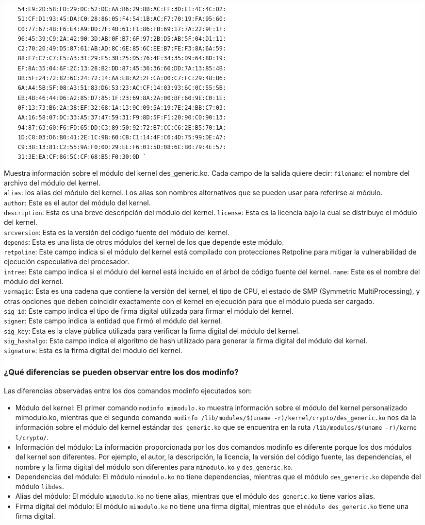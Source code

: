 		54:E9:2D:58:FD:29:DC:52:DC:AA:B6:29:8B:AC:FF:3D:E1:4C:4C:D2:
		51:CF:D1:93:45:DA:C0:28:86:05:F4:54:1B:AC:F7:70:19:FA:95:60:
		C0:77:67:4B:F6:E4:A9:DD:7F:4B:61:F1:86:FB:69:17:7A:22:9F:1F:
		96:45:39:C9:2A:42:90:3D:AB:0F:B7:6F:97:2B:D5:AB:5F:04:D1:11:
		C2:70:20:49:D5:87:61:AB:AD:8C:6E:85:6C:EE:B7:FE:F3:8A:6A:59:
		88:E7:C7:C7:E5:A3:31:29:E5:3B:25:D5:76:4E:34:35:D9:64:8D:19:
		EF:8A:35:04:6F:2C:13:28:B2:DD:87:45:36:36:60:DD:7A:13:85:4B:
		8B:5F:24:72:82:6C:24:72:14:AA:EB:A2:2F:CA:D0:C7:FC:29:48:B6:
		6A:A4:5B:5F:08:A3:51:83:D6:53:23:AC:CF:14:03:93:6C:0C:55:5B:
		EB:4B:46:44:D6:A2:85:D7:85:1F:23:69:8A:2A:00:BF:60:9E:C0:1E:
		0F:13:73:B6:2A:38:EF:32:68:1A:13:9C:09:5A:19:7E:24:BB:C7:03:
		AA:16:58:07:DC:33:A5:37:47:59:31:F9:8D:5F:F1:20:90:C0:90:13:
		94:87:63:60:F6:FD:65:DD:C3:89:50:92:72:B7:CC:C6:2E:B5:70:1A:
		1D:C8:03:D6:B0:41:2E:1C:9B:60:CB:C1:14:4F:C6:4D:75:99:DE:A7:
		C9:38:13:81:C2:55:9A:F0:0D:29:EE:F6:01:5D:08:6C:B0:79:4E:57:
		31:3E:EA:CF:86:5C:CF:68:B5:F0:30:0D `  

Muestra información sobre el módulo del kernel des_generic.ko. Cada campo de la salida quiere decir:
`filename`: el nombre del archivo del módulo del kernel.  
`alias`: los alias del módulo del kernel. Los alias son nombres alternativos que se pueden usar para referirse al módulo.  
`author`: Este es el autor del módulo del kernel.  
`description`: Esta es una breve descripción del módulo del kernel.
`license`: Esta es la licencia bajo la cual se distribuye el módulo del kernel.  
`srcversion`: Esta es la versión del código fuente del módulo del kernel.  
`depends`: Esta es una lista de otros módulos del kernel de los que depende este módulo.  
`retpoline`: Este campo indica si el módulo del kernel está compilado con protecciones Retpoline para mitigar la vulnerabilidad de ejecución especulativa del procesador.  
`intree`: Este campo indica si el módulo del kernel está incluido en el árbol de código fuente del kernel.
`name`: Este es el nombre del módulo del kernel.  
`vermagic`: Esta es una cadena que contiene la versión del kernel, el tipo de CPU, el estado de SMP (Symmetric MultiProcessing), y otras opciones que deben coincidir exactamente con el kernel en ejecución para que el módulo pueda ser cargado.  
`sig_id`: Este campo indica el tipo de firma digital utilizada para firmar el módulo del kernel.  
`signer`: Este campo indica la entidad que firmó el módulo del kernel.  
`sig_key`: Esta es la clave pública utilizada para verificar la firma digital del módulo del kernel.  
`sig_hashalgo`: Este campo indica el algoritmo de hash utilizado para generar la firma digital del módulo del kernel.  
`signature`: Esta es la firma digital del módulo del kernel.  

### ¿Qué diferencias se pueden observar entre los dos modinfo?  
Las diferencias observadas entre los dos comandos modinfo ejecutados son:  
* Módulo del kernel: El primer comando `modinfo mimodulo.ko` muestra información sobre el módulo del kernel personalizado mimodulo.ko, mientras que el segundo comando `modinfo /lib/modules/$(uname -r)/kernel/crypto/des_generic.ko` nos da la información sobre el módulo del kernel estándar `des_generic.ko` que se encuentra en la ruta `/lib/modules/$(uname -r)/kernel/crypto/`.
* Información del módulo: La información proporcionada por los dos comandos modinfo es diferente porque los dos módulos del kernel son diferentes. Por ejemplo, el autor, la descripción, la licencia, la versión del código fuente, las dependencias, el nombre y la firma digital del módulo son diferentes para `mimodulo.ko` y `des_generic.ko`.
* Dependencias del módulo: El módulo `mimodulo.ko` no tiene dependencias, mientras que el módulo `des_generic.ko` depende del módulo `libdes`.
* Alias del módulo: El módulo `mimodulo.ko` no tiene alias, mientras que el módulo `des_generic.ko` tiene varios alias.
* Firma digital del módulo: El módulo `mimodulo.ko` no tiene una firma digital, mientras que el `módulo des_generic.ko` tiene una firma digital.
